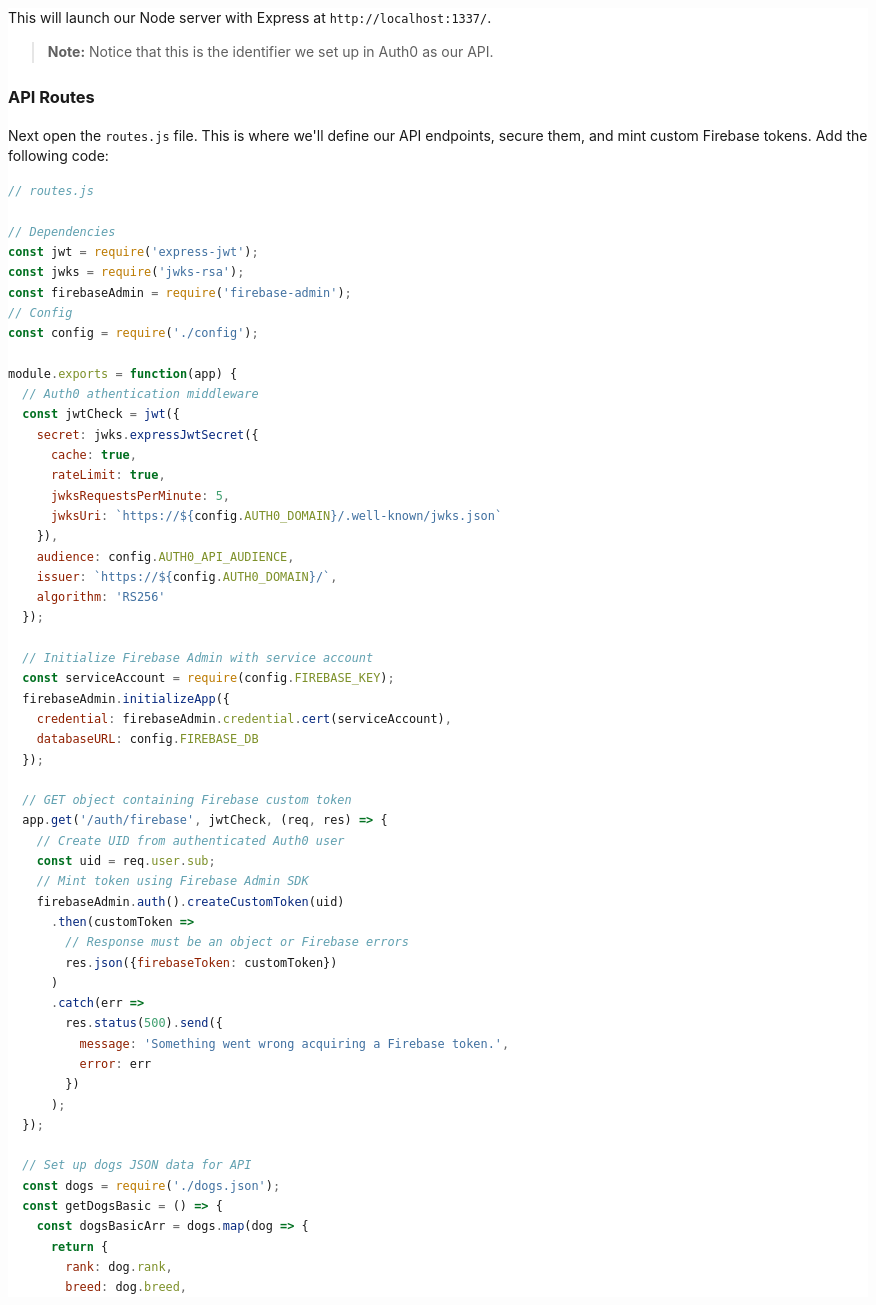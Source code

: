 This will launch our Node server with Express at `http://localhost:1337/`.

> **Note:** Notice that this is the identifier we set up in Auth0 as our API.

### API Routes

Next open the `routes.js` file. This is where we'll define our API endpoints, secure them, and mint custom Firebase tokens. Add the following code:

```js
// routes.js

// Dependencies
const jwt = require('express-jwt');
const jwks = require('jwks-rsa');
const firebaseAdmin = require('firebase-admin');
// Config
const config = require('./config');

module.exports = function(app) {
  // Auth0 athentication middleware
  const jwtCheck = jwt({
    secret: jwks.expressJwtSecret({
      cache: true,
      rateLimit: true,
      jwksRequestsPerMinute: 5,
      jwksUri: `https://${config.AUTH0_DOMAIN}/.well-known/jwks.json`
    }),
    audience: config.AUTH0_API_AUDIENCE,
    issuer: `https://${config.AUTH0_DOMAIN}/`,
    algorithm: 'RS256'
  });

  // Initialize Firebase Admin with service account
  const serviceAccount = require(config.FIREBASE_KEY);
  firebaseAdmin.initializeApp({
    credential: firebaseAdmin.credential.cert(serviceAccount),
    databaseURL: config.FIREBASE_DB
  });

  // GET object containing Firebase custom token
  app.get('/auth/firebase', jwtCheck, (req, res) => {
    // Create UID from authenticated Auth0 user
    const uid = req.user.sub;
    // Mint token using Firebase Admin SDK
    firebaseAdmin.auth().createCustomToken(uid)
      .then(customToken => 
        // Response must be an object or Firebase errors
        res.json({firebaseToken: customToken})
      )
      .catch(err => 
        res.status(500).send({
          message: 'Something went wrong acquiring a Firebase token.',
          error: err
        })
      );
  });

  // Set up dogs JSON data for API
  const dogs = require('./dogs.json');
  const getDogsBasic = () => {
    const dogsBasicArr = dogs.map(dog => {
      return {
        rank: dog.rank,
        breed: dog.breed,
```